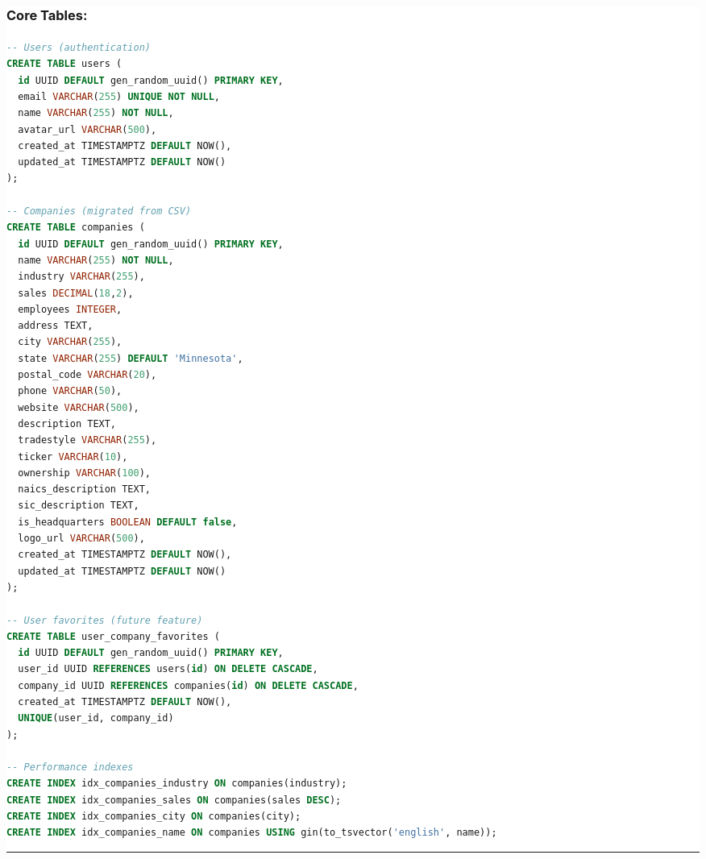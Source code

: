 ### **Core Tables:**
```sql
-- Users (authentication)
CREATE TABLE users (
  id UUID DEFAULT gen_random_uuid() PRIMARY KEY,
  email VARCHAR(255) UNIQUE NOT NULL,
  name VARCHAR(255) NOT NULL,
  avatar_url VARCHAR(500),
  created_at TIMESTAMPTZ DEFAULT NOW(),
  updated_at TIMESTAMPTZ DEFAULT NOW()
);

-- Companies (migrated from CSV)  
CREATE TABLE companies (
  id UUID DEFAULT gen_random_uuid() PRIMARY KEY,
  name VARCHAR(255) NOT NULL,
  industry VARCHAR(255),
  sales DECIMAL(18,2),
  employees INTEGER,
  address TEXT,
  city VARCHAR(255),
  state VARCHAR(255) DEFAULT 'Minnesota',
  postal_code VARCHAR(20),
  phone VARCHAR(50),
  website VARCHAR(500),
  description TEXT,
  tradestyle VARCHAR(255),
  ticker VARCHAR(10),
  ownership VARCHAR(100),
  naics_description TEXT,
  sic_description TEXT,
  is_headquarters BOOLEAN DEFAULT false,
  logo_url VARCHAR(500),
  created_at TIMESTAMPTZ DEFAULT NOW(),
  updated_at TIMESTAMPTZ DEFAULT NOW()
);

-- User favorites (future feature)
CREATE TABLE user_company_favorites (
  id UUID DEFAULT gen_random_uuid() PRIMARY KEY,
  user_id UUID REFERENCES users(id) ON DELETE CASCADE,
  company_id UUID REFERENCES companies(id) ON DELETE CASCADE,
  created_at TIMESTAMPTZ DEFAULT NOW(),
  UNIQUE(user_id, company_id)
);

-- Performance indexes
CREATE INDEX idx_companies_industry ON companies(industry);
CREATE INDEX idx_companies_sales ON companies(sales DESC);
CREATE INDEX idx_companies_city ON companies(city);
CREATE INDEX idx_companies_name ON companies USING gin(to_tsvector('english', name));
```

---